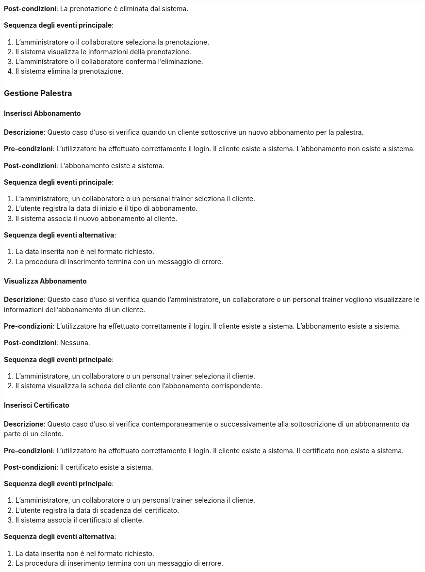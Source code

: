 **Post-condizioni**: La prenotazione è eliminata dal sistema.

**Sequenza degli eventi principale**:
1. L’amministratore o il collaboratore seleziona la prenotazione.
2. Il sistema visualizza le informazioni della prenotazione.
3. L’amministratore o il collaboratore conferma l’eliminazione.
4. Il sistema elimina la prenotazione.

### Gestione Palestra
#### Inserisci Abbonamento
**Descrizione**: Questo caso d’uso si verifica quando un cliente sottoscrive un nuovo abbonamento per la palestra.

**Pre-condizioni**: L’utilizzatore ha effettuato correttamente il login. Il cliente esiste a sistema. L’abbonamento non esiste a sistema.

**Post-condizioni**: L’abbonamento esiste a sistema.

**Sequenza degli eventi principale**:
1. L’amministratore, un collaboratore o un personal trainer seleziona il cliente.
2. L’utente registra la data di inizio e il tipo di abbonamento.
3. Il sistema associa il nuovo abbonamento al cliente.

**Sequenza degli eventi alternativa**:
1. La data inserita non è nel formato richiesto.
2. La procedura di inserimento termina con un messaggio di errore.

#### Visualizza Abbonamento
**Descrizione**: Questo caso d’uso si verifica quando l’amministratore, un collaboratore o un personal trainer vogliono visualizzare le informazioni dell’abbonamento di un cliente.

**Pre-condizioni**: L’utilizzatore ha effettuato correttamente il login. Il cliente esiste a sistema. L’abbonamento esiste a sistema.

**Post-condizioni**: Nessuna.

**Sequenza degli eventi principale**:
1. L’amministratore, un collaboratore o un personal trainer seleziona il cliente.
2. Il sistema visualizza la scheda del cliente con l’abbonamento corrispondente.

#### Inserisci Certificato
**Descrizione**: Questo caso d’uso si verifica contemporaneamente o successivamente alla sottoscrizione di un abbonamento da parte di un cliente.

**Pre-condizioni**: L’utilizzatore ha effettuato correttamente il login. Il cliente esiste a sistema. Il certificato non esiste a sistema.

**Post-condizioni**: Il certificato esiste a sistema.

**Sequenza degli eventi principale**:
1. L’amministratore, un collaboratore o un personal trainer seleziona il cliente.
2. L’utente registra la data di scadenza del certificato.
3. Il sistema associa il certificato al cliente.

**Sequenza degli eventi alternativa**:
1. La data inserita non è nel formato richiesto.
2. La procedura di inserimento termina con un messaggio di errore.
